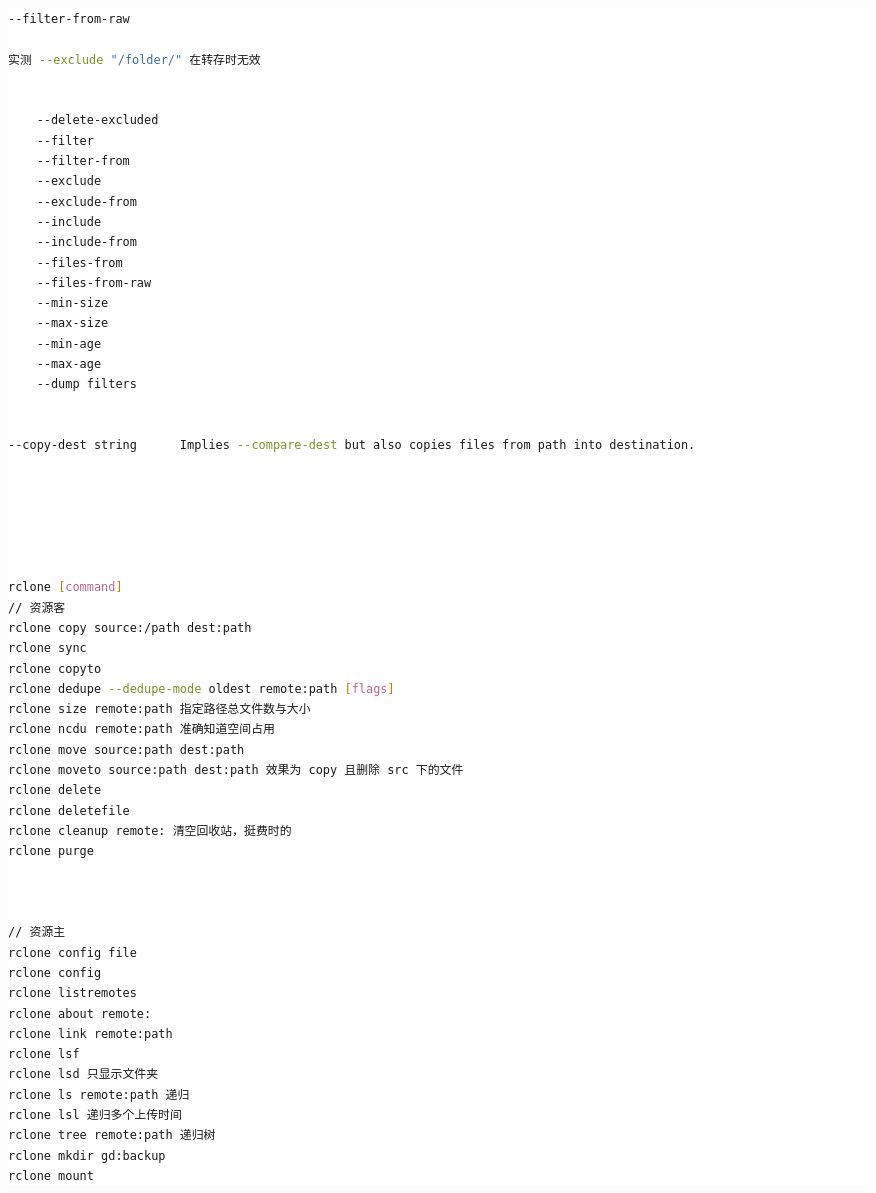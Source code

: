 ```bash
--filter-from-raw

实测 --exclude "/folder/" 在转存时无效


    --delete-excluded
    --filter
    --filter-from
    --exclude
    --exclude-from
    --include
    --include-from
    --files-from
    --files-from-raw
    --min-size
    --max-size
    --min-age
    --max-age
    --dump filters


--copy-dest string      Implies --compare-dest but also copies files from path into destination.






rclone [command]
// 资源客
rclone copy source:/path dest:path
rclone sync
rclone copyto
rclone dedupe --dedupe-mode oldest remote:path [flags]
rclone size remote:path 指定路径总文件数与大小
rclone ncdu remote:path 准确知道空间占用
rclone move source:path dest:path
rclone moveto source:path dest:path 效果为 copy 且删除 src 下的文件
rclone delete
rclone deletefile
rclone cleanup remote: 清空回收站，挺费时的
rclone purge



// 资源主
rclone config file
rclone config
rclone listremotes
rclone about remote:
rclone link remote:path
rclone lsf
rclone lsd 只显示文件夹
rclone ls remote:path 递归
rclone lsl 递归多个上传时间
rclone tree remote:path 递归树
rclone mkdir gd:backup
rclone mount

```
